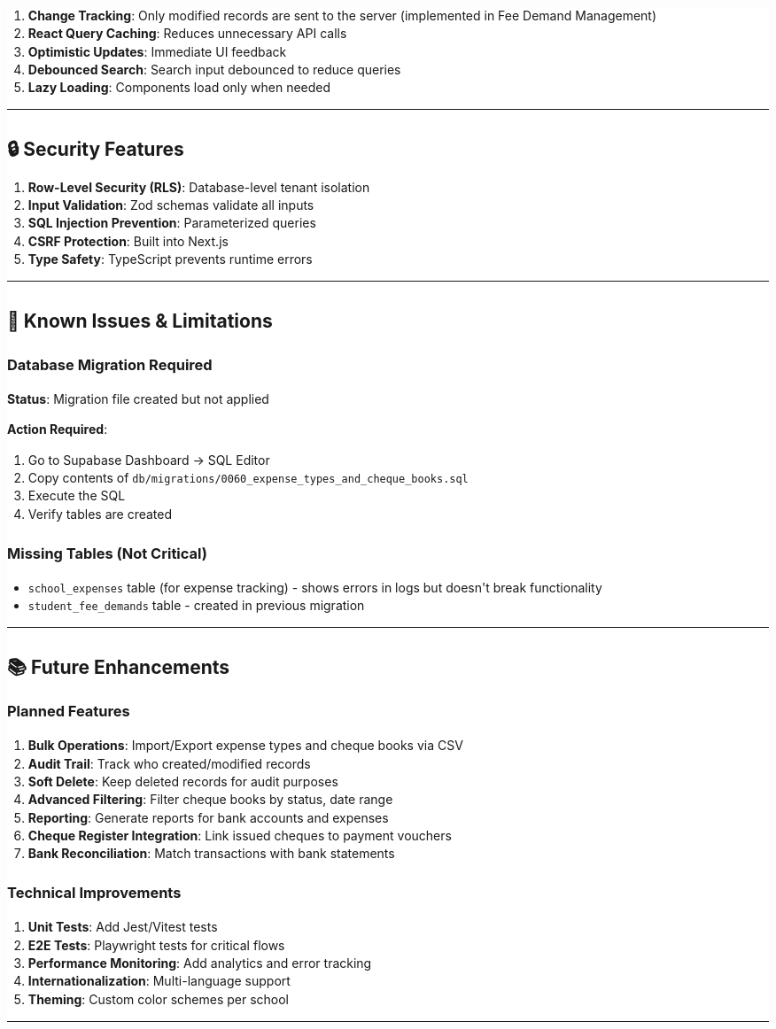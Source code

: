 1. **Change Tracking**: Only modified records are sent to the server (implemented in Fee Demand Management)
2. **React Query Caching**: Reduces unnecessary API calls
3. **Optimistic Updates**: Immediate UI feedback
4. **Debounced Search**: Search input debounced to reduce queries
5. **Lazy Loading**: Components load only when needed

---

## 🔒 Security Features

1. **Row-Level Security (RLS)**: Database-level tenant isolation
2. **Input Validation**: Zod schemas validate all inputs
3. **SQL Injection Prevention**: Parameterized queries
4. **CSRF Protection**: Built into Next.js
5. **Type Safety**: TypeScript prevents runtime errors

---

## 🐛 Known Issues & Limitations

### Database Migration Required
**Status**: Migration file created but not applied

**Action Required**:
1. Go to Supabase Dashboard → SQL Editor
2. Copy contents of `db/migrations/0060_expense_types_and_cheque_books.sql`
3. Execute the SQL
4. Verify tables are created

### Missing Tables (Not Critical)
- `school_expenses` table (for expense tracking) - shows errors in logs but doesn't break functionality
- `student_fee_demands` table - created in previous migration

---

## 📚 Future Enhancements

### Planned Features
1. **Bulk Operations**: Import/Export expense types and cheque books via CSV
2. **Audit Trail**: Track who created/modified records
3. **Soft Delete**: Keep deleted records for audit purposes
4. **Advanced Filtering**: Filter cheque books by status, date range
5. **Reporting**: Generate reports for bank accounts and expenses
6. **Cheque Register Integration**: Link issued cheques to payment vouchers
7. **Bank Reconciliation**: Match transactions with bank statements

### Technical Improvements
1. **Unit Tests**: Add Jest/Vitest tests
2. **E2E Tests**: Playwright tests for critical flows
3. **Performance Monitoring**: Add analytics and error tracking
4. **Internationalization**: Multi-language support
5. **Theming**: Custom color schemes per school

---